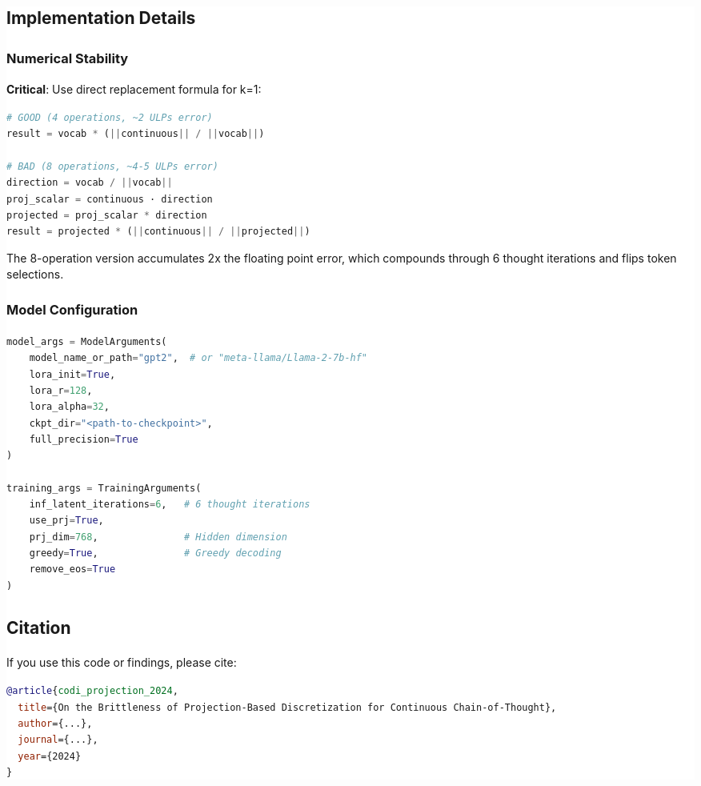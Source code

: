 ## Implementation Details

### Numerical Stability

**Critical**: Use direct replacement formula for k=1:
```python
# GOOD (4 operations, ~2 ULPs error)
result = vocab * (||continuous|| / ||vocab||)

# BAD (8 operations, ~4-5 ULPs error)
direction = vocab / ||vocab||
proj_scalar = continuous · direction
projected = proj_scalar * direction
result = projected * (||continuous|| / ||projected||)
```

The 8-operation version accumulates 2x the floating point error, which compounds through 6 thought iterations and flips token selections.

### Model Configuration

```python
model_args = ModelArguments(
    model_name_or_path="gpt2",  # or "meta-llama/Llama-2-7b-hf"
    lora_init=True,
    lora_r=128,
    lora_alpha=32,
    ckpt_dir="<path-to-checkpoint>",
    full_precision=True
)

training_args = TrainingArguments(
    inf_latent_iterations=6,   # 6 thought iterations
    use_prj=True,
    prj_dim=768,               # Hidden dimension
    greedy=True,               # Greedy decoding
    remove_eos=True
)
```

## Citation

If you use this code or findings, please cite:

```bibtex
@article{codi_projection_2024,
  title={On the Brittleness of Projection-Based Discretization for Continuous Chain-of-Thought},
  author={...},
  journal={...},
  year={2024}
}
```
